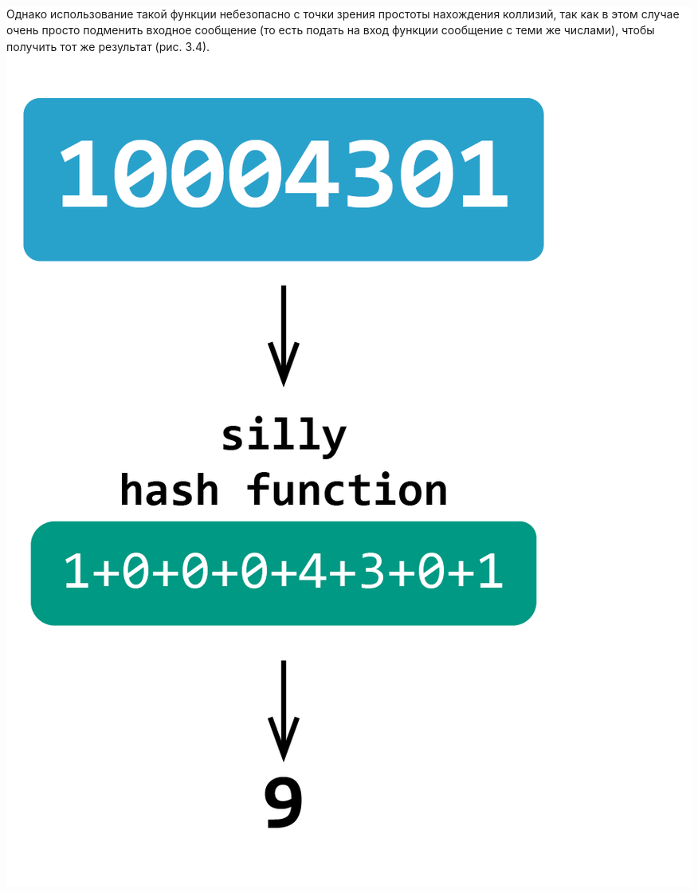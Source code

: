 Однако использование такой функции небезопасно с точки зрения простоты нахождения коллизий, так как в этом случае очень просто подменить входное сообщение (то есть подать на вход функции сообщение с теми же числами), чтобы получить тот же результат (рис. 3.4).

![Рисунок 3.4 – Пример коллизии хэш-значения](/resources/img/volume-1/3.1-introduction-to-cryptography/3.4-silly-hash-colision.png)
